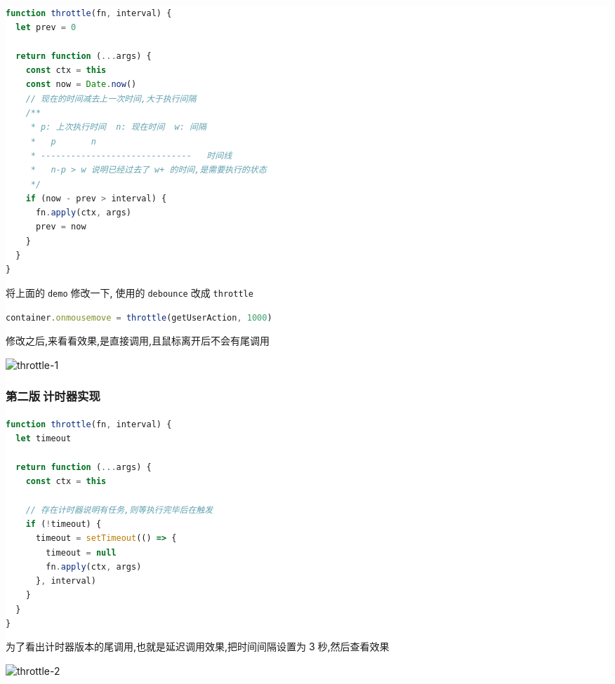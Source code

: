 ```js
function throttle(fn, interval) {
  let prev = 0

  return function (...args) {
    const ctx = this
    const now = Date.now()
    // 现在的时间减去上一次时间,大于执行间隔
    /**
     * p: 上次执行时间  n: 现在时间  w: 间隔
     *   p       n
     * ------------------------------   时间线
     *   n-p > w 说明已经过去了 w+ 的时间,是需要执行的状态
     */
    if (now - prev > interval) {
      fn.apply(ctx, args)
      prev = now
    }
  }
}
```

将上面的 `demo` 修改一下, 使用的 `debounce` 改成 `throttle`

```js
container.onmousemove = throttle(getUserAction, 1000)
```

修改之后,来看看效果,是直接调用,且鼠标离开后不会有尾调用

![throttle-1](https://user-images.githubusercontent.com/79979500/170825165-e4e44d0c-347c-4d5b-b050-25977689a0d7.gif)

### 第二版 计时器实现

```js
function throttle(fn, interval) {
  let timeout

  return function (...args) {
    const ctx = this

    // 存在计时器说明有任务,则等执行完毕后在触发
    if (!timeout) {
      timeout = setTimeout(() => {
        timeout = null
        fn.apply(ctx, args)
      }, interval)
    }
  }
}
```

为了看出计时器版本的尾调用,也就是延迟调用效果,把时间间隔设置为 3 秒,然后查看效果

![throttle-2](https://user-images.githubusercontent.com/79979500/170825668-3874c9ef-be16-4108-b344-56c40df69e16.gif)
